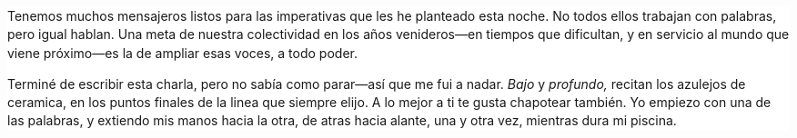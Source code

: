 Tenemos muchos mensajeros listos para las imperativas que les he planteado esta noche. No todos ellos trabajan con palabras, pero igual hablan. Una meta de nuestra colectividad en los años venideros—en tiempos que dificultan, y en servicio al mundo que viene próximo—es la de ampliar esas voces, a todo poder.

Terminé de escribir esta charla, pero no sabía como parar—así que me fui a nadar. *Bajo* y *profundo,* recitan los azulejos de ceramica, en los puntos finales de la linea que siempre elijo. A lo mejor a ti te gusta chapotear también. Yo empiezo con una de las palabras, y extiendo mis manos hacia la otra, de atras hacia alante, una y otra vez, mientras dura mi piscina.

 [1]: http://nowviskie.org/2014/anthropocene/ "Digital Humanities in the Anthropocene"
 [2]: http://elotroalex.webfactional.com/docs/antrhopocene.pdf
 [3]: http://nowviskie.org/
 [4]: https://www.google.com/search?q=shenandoah+valley+beauty&source=lnms&tbm=isch
 [5]: http://www.nature.com/nature/journal/v371/n6492/abs/371065a0.html
 [6]: http://www.bitcurator.net/
 [7]: http://opinionator.blogs.nytimes.com/2013/11/10/learning-how-to-die-in-the-anthropocene/
 [8]: http://longnow.org/
 [9]: http://dark-mountain.net/
 [10]: http://books.google.com/books/about/Global_Warming.html?id=LnY2wfjdKTAC
 [11]: http://en.wikipedia.org/wiki/Antonio_Stoppani
 [12]: http://www.biodiversitylibrary.org/bibliography/13865#/summary
 [13]: https://archive.org/details/manasgeologicala00sheriala
 [14]: http://www.rc.umd.edu/editions/poets/texts/childeharold.html
 [15]: http://rs.resalliance.org/2013/03/22/bruno-latour-thinks-about-the-anthropocene/comment-page-1/
 [16]: http://www.bruno-latour.fr/node/535
 [17]: http://rosettaproject.org/
 [18]: http://longnow.org/clock/
 [19]: https://longnow.org/interval/
 [20]: http://en.wikipedia.org/wiki/Robinson_Jeffers#Inhumanism
 [21]: http://dark-mountain.net/about/manifesto/
 [22]: http://dark-mountain.net/stories/
 [23]: http://en.wikipedia.org/wiki/The_Machine_Stops
 [24]: http://sjackson.infosci.cornell.edu/RethinkingRepairPROOFS(reduced)Aug2013.pdf
 [25]: https://mcmaster.academia.edu/SusieOBrien
 [26]: http://www.publicseminar.org/2014/06/heidegger-and-geology/
 [27]: http://www.jstor.org/stable/10.1086/596640
 [28]: http://io9.com/a-map-of-19th-century-shipping-routes-and-nothing-else-1495012998
 [29]: http://mp285.com/black-anthropocene/
 [30]: http://environmentalhumanities.org/2013/11/03/provoked-discussion-on-the-poverty-of-our-nomenclature/
 [31]: http://bitfragment.net/blog/real-time-historys-disquiet/
 [32]: http://sydney.edu.au/arts/publications/philament/issue15_pdfs/RYAN_Why%20Do%20Extinctions%20Matter.pdf
 [33]: http://en.wikipedia.org/wiki/Shiv_Visvanathan
 [34]: http://thomvandooren.org/2013/11/02/keeping-faith-with-death-mourning-and-de-extinction/
 [35]: http://extinctionstudies.org/
 [36]: http://longnow.org/revive/
 [37]: http://www.ted.com/talks/stewart_brand_the_dawn_of_de_extinction_are_you_ready
 [38]: http://www.osti.gov/scitech/biblio/6799619
 [39]: http://www.wipp.energy.gov/PICsProg/Test1/SAND%2092-1382.pdf
 [40]: http://www.semiotik.tu-berlin.de/menue/zeitschrift_fuer_semiotik/zs-hefte/bd_6_hft_3/
 [41]: http://books.google.com/books?id=xx3h7nJssvcC
 [42]: http://www.soane.org/collections/soanes_london/bankofengland/8
 [43]: http://www.worldcat.org/title/erinnerungen/oclc/621236668
 [44]: http://jussiparikka.net/2012/08/30/turf-instead-of-turf-wars/
 [45]: http://www.greatparchmentbook.org/
 [46]: http://vimeo.com/35691952
 [47]: http://blog.pbw.cch.kcl.ac.uk/
 [48]: http://www.digitalclassicist.org/wip/wip2014-01st.html
 [49]: http://vimeo.com/38875794
 [50]: https://news.virginia.edu/content/innovative-research-homer-s-iliad-wins-prestigious-digital-humanities-prize
 [51]: http://www.rarebookschool.org/courses/libraries/l95/
 [52]: http://www.tomdispatch.com/blog/175756/tomgram%3A_rebecca_solnit,_the_age_of_inhuman_scale
 [53]: http://www.upress.umn.edu/book-division/books/hyperobjects
 [54]: http://landscape.blogspot.com/2013/06/how-information-wont-and-will-save.html
 [55]: http://neatline.org/
 [56]: http://publicculture.org/articles/view/26/2/visualizing-the-anthropocene
 [57]: http://www.karikraus.com/?p=141
 [58]: http://adho.org/announcements/2014/adho-announces-new-conference-code-conduct
 [59]: http://www.accessiblefuture.org/
 [60]: http://www.globaloutlookdh.org/working-groups/minimal-computing/
 [61]: http://dh2010.cch.kcl.ac.uk/academic-programme/abstracts/papers/html/ab-722.html
 [62]: http://blog.whitneyannetrettien.com/2008/09/new-media-academic-conferences-and-our.html
 [63]: http://www.hastac.org/blogs/ernesto-priego/2014/06/25/how-much-does-it-cost-make-it-conference
 [64]: https://www.flickr.com/photos/nowviskie/sets/72157627948201574/